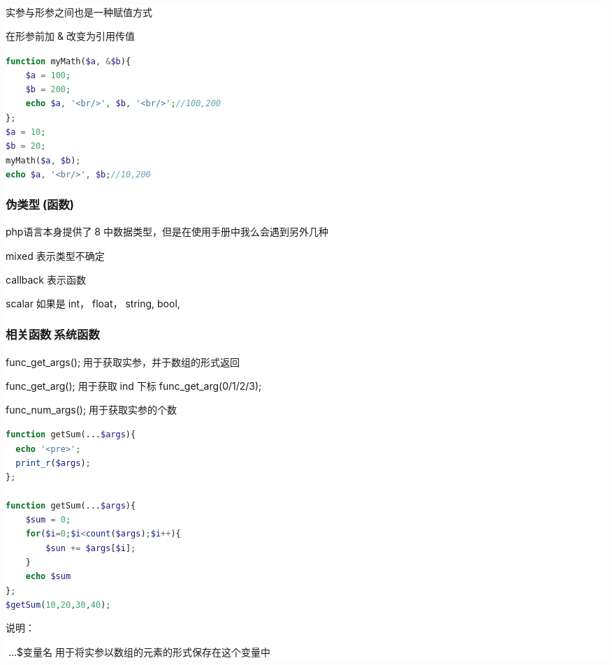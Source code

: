 实参与形参之间也是一种赋值方式

在形参前加 & 改变为引用传值

```php
function myMath($a, &$b){
    $a = 100;
    $b = 200;
    echo $a, '<br/>', $b, '<br/>';//100,200
};
$a = 10;
$b = 20;
myMath($a, $b);
echo $a, '<br/>', $b;//10,200
```



### 伪类型 (函数)

php语言本身提供了 8 中数据类型，但是在使用手册中我么会遇到另外几种

mixed 	表示类型不确定

callback	表示函数

scalar	如果是 int， float， string, bool, 



### 相关函数 系统函数

func_get_args();	用于获取实参，并于数组的形式返回

func_get_arg();	用于获取 ind 下标 func_get_arg(0/1/2/3);

func_num_args();	用于获取实参的个数

```php
function getSum(...$args){
  echo '<pre>';
  print_r($args);
};

function getSum(...$args){
    $sum = 0;
    for($i=0;$i<count($args);$i++){
        $sun += $args[$i];
    }
    echo $sum
};
$getSum(10,20,30,40);
```

说明：

​	...$变量名		用于将实参以数组的元素的形式保存在这个变量中

